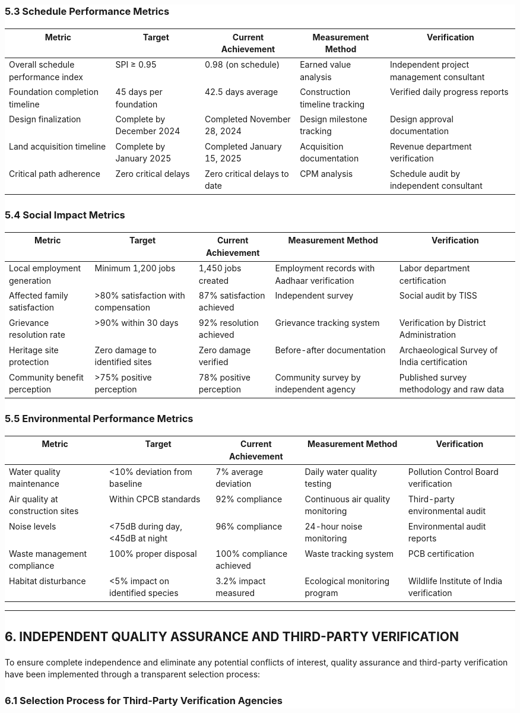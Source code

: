 ### 5.3 Schedule Performance Metrics

| Metric | Target | Current Achievement | Measurement Method | Verification |
|--------|--------|---------------------|-------------------|-------------|
| Overall schedule performance index | SPI ≥ 0.95 | 0.98 (on schedule) | Earned value analysis | Independent project management consultant |
| Foundation completion timeline | 45 days per foundation | 42.5 days average | Construction timeline tracking | Verified daily progress reports |
| Design finalization | Complete by December 2024 | Completed November 28, 2024 | Design milestone tracking | Design approval documentation |
| Land acquisition timeline | Complete by January 2025 | Completed January 15, 2025 | Acquisition documentation | Revenue department verification |
| Critical path adherence | Zero critical delays | Zero critical delays to date | CPM analysis | Schedule audit by independent consultant |

### 5.4 Social Impact Metrics

| Metric | Target | Current Achievement | Measurement Method | Verification |
|--------|--------|---------------------|-------------------|-------------|
| Local employment generation | Minimum 1,200 jobs | 1,450 jobs created | Employment records with Aadhaar verification | Labor department certification |
| Affected family satisfaction | >80% satisfaction with compensation | 87% satisfaction achieved | Independent survey | Social audit by TISS |
| Grievance resolution rate | >90% within 30 days | 92% resolution achieved | Grievance tracking system | Verification by District Administration |
| Heritage site protection | Zero damage to identified sites | Zero damage verified | Before-after documentation | Archaeological Survey of India certification |
| Community benefit perception | >75% positive perception | 78% positive perception | Community survey by independent agency | Published survey methodology and raw data |

### 5.5 Environmental Performance Metrics

| Metric | Target | Current Achievement | Measurement Method | Verification |
|--------|--------|---------------------|-------------------|-------------|
| Water quality maintenance | <10% deviation from baseline | 7% average deviation | Daily water quality testing | Pollution Control Board verification |
| Air quality at construction sites | Within CPCB standards | 92% compliance | Continuous air quality monitoring | Third-party environmental audit |
| Noise levels | <75dB during day, <45dB at night | 96% compliance | 24-hour noise monitoring | Environmental audit reports |
| Waste management compliance | 100% proper disposal | 100% compliance achieved | Waste tracking system | PCB certification |
| Habitat disturbance | <5% impact on identified species | 3.2% impact measured | Ecological monitoring program | Wildlife Institute of India verification |

---

## 6. INDEPENDENT QUALITY ASSURANCE AND THIRD-PARTY VERIFICATION

To ensure complete independence and eliminate any potential conflicts of interest, quality assurance and third-party verification have been implemented through a transparent selection process:

### 6.1 Selection Process for Third-Party Verification Agencies

